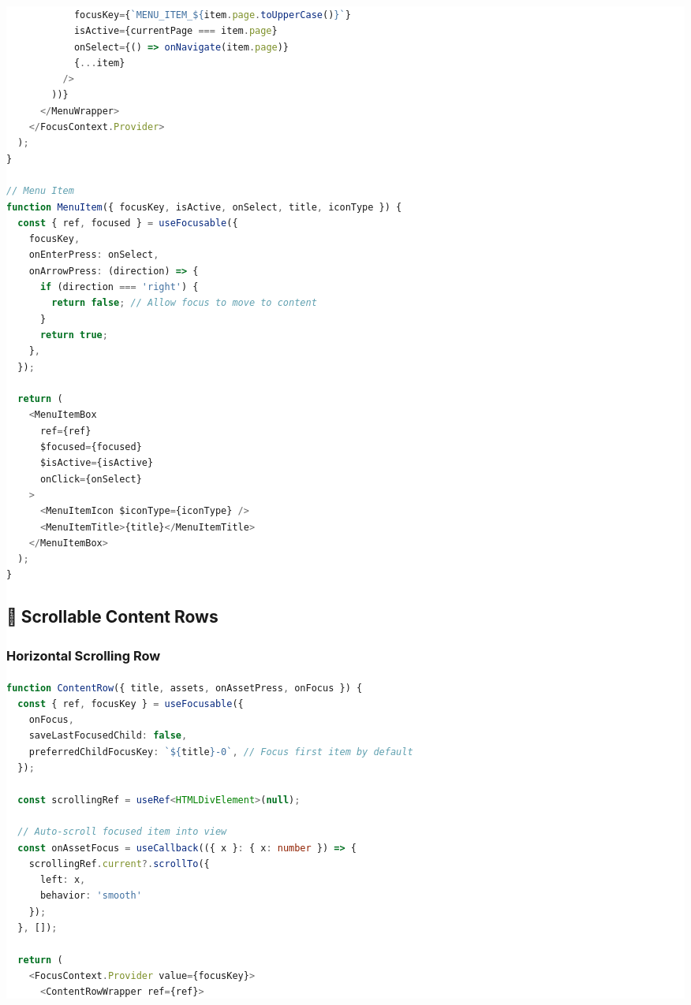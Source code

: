 ```typescript
            focusKey={`MENU_ITEM_${item.page.toUpperCase()}`}
            isActive={currentPage === item.page}
            onSelect={() => onNavigate(item.page)}
            {...item}
          />
        ))}
      </MenuWrapper>
    </FocusContext.Provider>
  );
}

// Menu Item
function MenuItem({ focusKey, isActive, onSelect, title, iconType }) {
  const { ref, focused } = useFocusable({
    focusKey,
    onEnterPress: onSelect,
    onArrowPress: (direction) => {
      if (direction === 'right') {
        return false; // Allow focus to move to content
      }
      return true;
    },
  });

  return (
    <MenuItemBox 
      ref={ref} 
      $focused={focused} 
      $isActive={isActive}
      onClick={onSelect}
    >
      <MenuItemIcon $iconType={iconType} />
      <MenuItemTitle>{title}</MenuItemTitle>
    </MenuItemBox>
  );
}
```

## 📜 Scrollable Content Rows

### Horizontal Scrolling Row

```typescript
function ContentRow({ title, assets, onAssetPress, onFocus }) {
  const { ref, focusKey } = useFocusable({
    onFocus,
    saveLastFocusedChild: false,
    preferredChildFocusKey: `${title}-0`, // Focus first item by default
  });

  const scrollingRef = useRef<HTMLDivElement>(null);

  // Auto-scroll focused item into view
  const onAssetFocus = useCallback(({ x }: { x: number }) => {
    scrollingRef.current?.scrollTo({
      left: x,
      behavior: 'smooth'
    });
  }, []);

  return (
    <FocusContext.Provider value={focusKey}>
      <ContentRowWrapper ref={ref}>
```